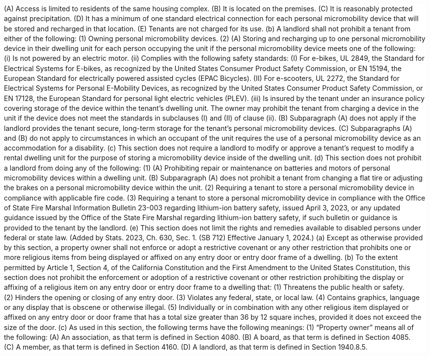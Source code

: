 (A) Access is limited to residents of
						the same housing complex.
(B) It is located on the premises.
(C) It is reasonably protected against precipitation.
(D) It has a minimum of one standard electrical connection for each personal micromobility device that will be stored and recharged in that location.
(E) Tenants are not charged for its use.
(b) A landlord shall not prohibit a tenant from either of the following:
(1) Owning personal micromobility devices.
(2) (A) Storing and recharging up to one personal micromobility device in their dwelling unit for each person occupying the unit if the personal micromobility device meets one of the following:
(i) Is not powered by an electric motor.
(ii) Complies with the following safety standards:
(I) For e-bikes, UL 2849, the Standard for Electrical Systems for E-bikes, as recognized by the United States Consumer Product Safety Commission, or EN 15194, the European Standard for electrically powered assisted cycles (EPAC Bicycles).
(II) For e-scooters, UL 2272, the Standard for Electrical Systems for Personal E-Mobility Devices, as recognized by the United States Consumer Product Safety Commission, or EN 17128, the European Standard for personal light electric vehicles (PLEV).
(iii) Is insured by the tenant under an insurance policy covering storage of the device within the tenant’s dwelling unit. The owner may prohibit the tenant from charging a device in the unit if the device does not meet the standards in subclauses (I) and (II) of clause (ii).
(B) Subparagraph (A) does not apply if the landlord provides the tenant secure, long-term storage for the tenant’s personal micromobility devices.
(C) Subparagraphs (A) and (B) do not apply to circumstances in which an occupant of the unit requires the use of a personal micromobility device as an accommodation for a disability.
(c) This section does not require a landlord to modify or approve a tenant’s request to modify a rental dwelling unit for the purpose of storing a micromobility device inside of the dwelling unit.
(d) This section does not prohibit a landlord from doing any of the following:
(1) (A) Prohibiting repair or maintenance on batteries and motors of personal micromobility devices within a dwelling unit.
(B) Subparagraph (A) does not prohibit a tenant from changing a flat tire or adjusting the brakes on a personal micromobility device within the unit.
(2) Requiring a tenant to store a personal micromobility device in compliance with applicable fire code.
(3) Requiring a tenant to store a personal micromobility device in compliance with the
						Office of State Fire Marshal Information Bulletin 23-003 regarding lithium-ion battery safety, issued April 3, 2023, or any updated guidance issued by the Office of the State Fire Marshal regarding lithium-ion battery safety, if such bulletin or guidance is provided to the tenant by the landlord.
(e) This section does not limit the rights and remedies available to disabled persons under federal or state law.
(Added by Stats. 2023, Ch. 630, Sec. 1.   (SB 712)   Effective January 1, 2024.)
(a) Except as otherwise provided by this section, a property owner shall not enforce or adopt a restrictive covenant or any other restriction that prohibits one or more religious items from being displayed or affixed on any entry door or entry door frame of a dwelling.
(b) To the extent permitted by Article 1, Section 4, of the California Constitution and the First Amendment to the United States Constitution, this section does not prohibit the enforcement or adoption of a restrictive covenant or
						other restriction prohibiting the display or affixing of a religious item on any entry door or entry door frame to a dwelling that:
(1) Threatens the public health or safety.
(2) Hinders the opening or closing of any entry door.
(3) Violates any federal, state, or local law.
(4) Contains graphics, language or any display that is obscene or otherwise illegal.
(5) Individually or in combination with any other religious item displayed or affixed on any entry door or door frame that has a total size greater than 36 by 12
						square inches, provided it does not exceed the size of the door.
(c) As used in this section, the following terms have the following meanings:
(1) “Property owner” means all of the following:
(A) An association, as that term is defined in Section 4080.
(B) A board, as that term is defined in Section 4085.
(C) A member, as that term is defined in Section
						4160.
(D) A landlord, as that term is defined in Section 1940.8.5.